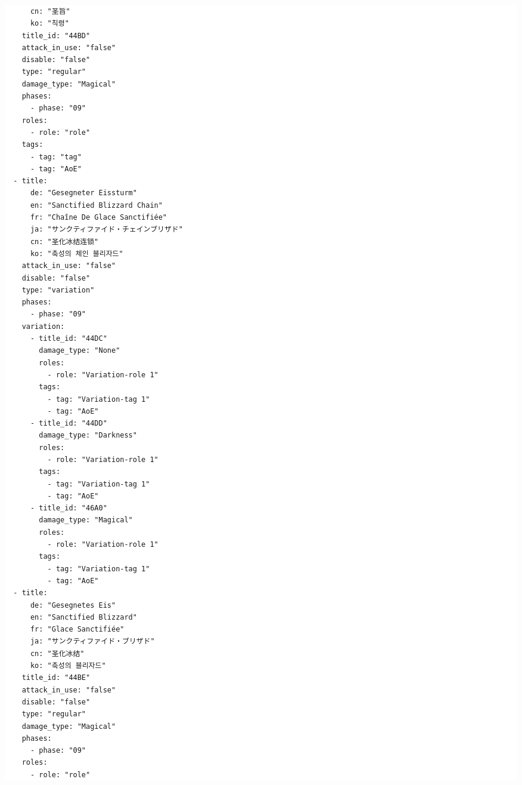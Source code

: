           cn: "圣旨"
          ko: "칙령"
        title_id: "44BD"
        attack_in_use: "false"
        disable: "false"
        type: "regular"
        damage_type: "Magical"
        phases:
          - phase: "09"
        roles:
          - role: "role"
        tags:
          - tag: "tag"
          - tag: "AoE"
      - title:
          de: "Gesegneter Eissturm"
          en: "Sanctified Blizzard Chain"
          fr: "Chaîne De Glace Sanctifiée"
          ja: "サンクティファイド・チェインブリザド"
          cn: "圣化冰结连锁"
          ko: "축성의 체인 블리자드"
        attack_in_use: "false"
        disable: "false"
        type: "variation"
        phases:
          - phase: "09"
        variation:
          - title_id: "44DC"
            damage_type: "None"
            roles:
              - role: "Variation-role 1"
            tags:
              - tag: "Variation-tag 1"
              - tag: "AoE"
          - title_id: "44DD"
            damage_type: "Darkness"
            roles:
              - role: "Variation-role 1"
            tags:
              - tag: "Variation-tag 1"
              - tag: "AoE"
          - title_id: "46A0"
            damage_type: "Magical"
            roles:
              - role: "Variation-role 1"
            tags:
              - tag: "Variation-tag 1"
              - tag: "AoE"
      - title:
          de: "Gesegnetes Eis"
          en: "Sanctified Blizzard"
          fr: "Glace Sanctifiée"
          ja: "サンクティファイド・ブリザド"
          cn: "圣化冰结"
          ko: "축성의 블리자드"
        title_id: "44BE"
        attack_in_use: "false"
        disable: "false"
        type: "regular"
        damage_type: "Magical"
        phases:
          - phase: "09"
        roles:
          - role: "role"